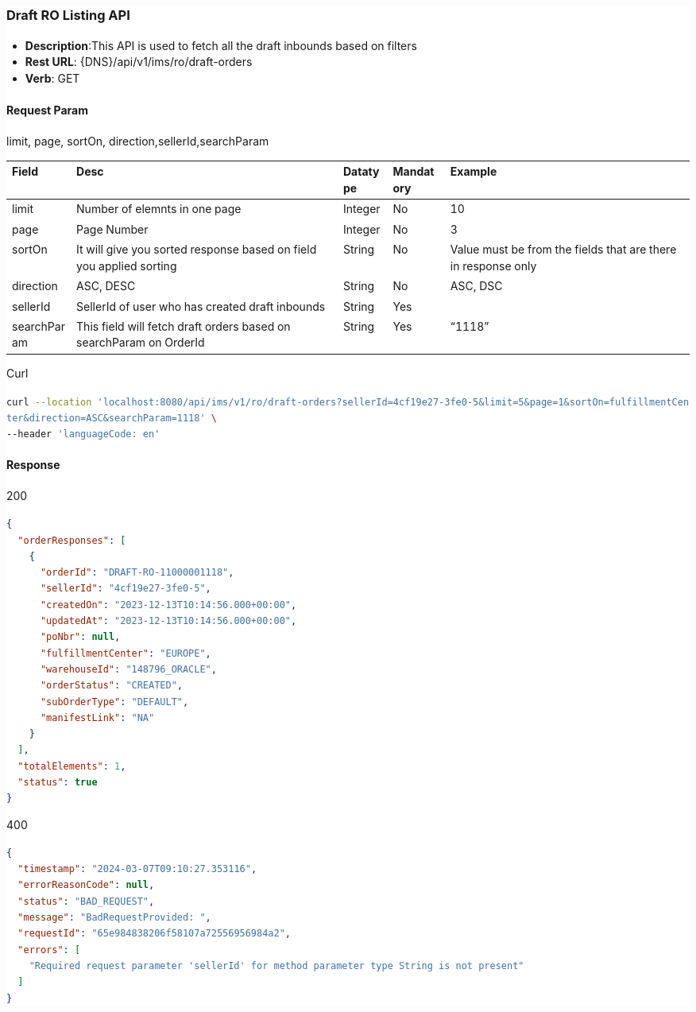 ### Draft RO Listing API
- **Description**:This API is used to fetch all the draft inbounds based on filters
- **Rest URL**: {DNS}/api/v1/ims/ro/draft-orders
- **Verb**: GET
#### Request Param
limit, page, sortOn, direction,sellerId,searchParam

|Field|Desc|Datatype|Mandatory|Example|
| :- | :- | :- | :- | :- |
|limit|Number of elemnts in one page|Integer|No|10|
|page|Page Number|Integer|No|3|
|sortOn|It will give you sorted response based on field you applied sorting|String|No|Value must be from the fields that are there in response only|
|direction|ASC, DESC|String|No|ASC, DSC|
|sellerId|SellerId of user who has created draft inbounds|String|Yes||
|searchParam|This field will fetch draft orders based on searchParam on OrderId|String|Yes|“1118”|

Curl 
```bash
curl --location 'localhost:8080/api/ims/v1/ro/draft-orders?sellerId=4cf19e27-3fe0-5&limit=5&page=1&sortOn=fulfillmentCenter&direction=ASC&searchParam=1118' \
--header 'languageCode: en'
```
#### Response
200
```json
{
  "orderResponses": [
    {
      "orderId": "DRAFT-RO-11000001118",
      "sellerId": "4cf19e27-3fe0-5",
      "createdOn": "2023-12-13T10:14:56.000+00:00",
      "updatedAt": "2023-12-13T10:14:56.000+00:00",
      "poNbr": null,
      "fulfillmentCenter": "EUROPE",
      "warehouseId": "148796_ORACLE",
      "orderStatus": "CREATED",
      "subOrderType": "DEFAULT",
      "manifestLink": "NA"
    }
  ],
  "totalElements": 1,
  "status": true
}
```

400
```json
{
  "timestamp": "2024-03-07T09:10:27.353116",
  "errorReasonCode": null,
  "status": "BAD_REQUEST",
  "message": "BadRequestProvided: ",
  "requestId": "65e984838206f58107a72556956984a2",
  "errors": [
    "Required request parameter 'sellerId' for method parameter type String is not present"
  ]
}
```
